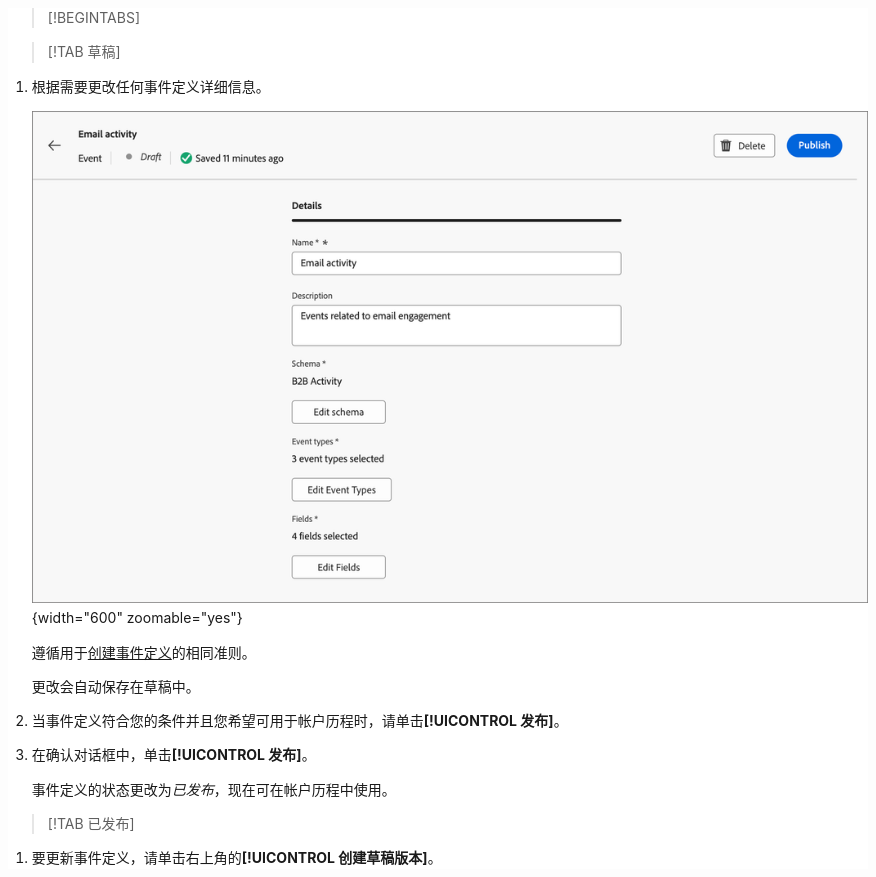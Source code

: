>[!BEGINTABS]

>[!TAB 草稿]

1. 根据需要更改任何事件定义详细信息。

   ![具有草稿状态的事件定义的详细信息](./assets/configuration-events-publish-draft.png){width="600" zoomable="yes"}

   遵循用于[创建事件定义](#create-an-event-definition)的相同准则。

   更改会自动保存在草稿中。

1. 当事件定义符合您的条件并且您希望可用于帐户历程时，请单击&#x200B;**[!UICONTROL 发布]**。

1. 在确认对话框中，单击&#x200B;**[!UICONTROL 发布]**。

   事件定义的状态更改为&#x200B;_已发布_，现在可在帐户历程中使用。

>[!TAB 已发布]

1. 要更新事件定义，请单击右上角的&#x200B;**[!UICONTROL 创建草稿版本]**。
